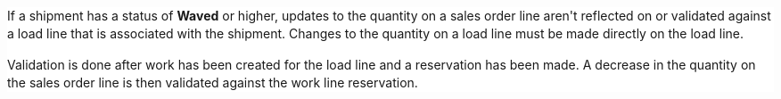 If a shipment has a status of **Waved** or higher, updates to the quantity on a sales order line aren't reflected on or validated against a load line that is associated with the shipment. Changes to the quantity on a load line must be made directly on the load line.

Validation is done after work has been created for the load line and a reservation has been made. A decrease in the quantity on the sales order line is then validated against the work line reservation.
